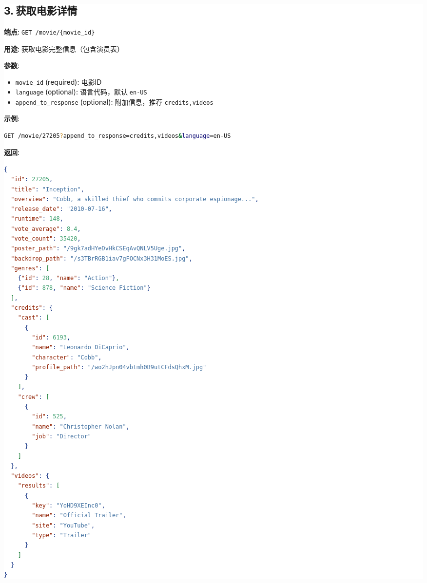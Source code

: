 
## 3. 获取电影详情

**端点**: `GET /movie/{movie_id}`

**用途**: 获取电影完整信息（包含演员表）

**参数**:
- `movie_id` (required): 电影ID
- `language` (optional): 语言代码，默认 `en-US`
- `append_to_response` (optional): 附加信息，推荐 `credits,videos`

**示例**:
```bash
GET /movie/27205?append_to_response=credits,videos&language=en-US
```

**返回**:
```json
{
  "id": 27205,
  "title": "Inception",
  "overview": "Cobb, a skilled thief who commits corporate espionage...",
  "release_date": "2010-07-16",
  "runtime": 148,
  "vote_average": 8.4,
  "vote_count": 35420,
  "poster_path": "/9gk7adHYeDvHkCSEqAvQNLV5Uge.jpg",
  "backdrop_path": "/s3TBrRGB1iav7gFOCNx3H31MoES.jpg",
  "genres": [
    {"id": 28, "name": "Action"},
    {"id": 878, "name": "Science Fiction"}
  ],
  "credits": {
    "cast": [
      {
        "id": 6193,
        "name": "Leonardo DiCaprio",
        "character": "Cobb",
        "profile_path": "/wo2hJpn04vbtmh0B9utCFdsQhxM.jpg"
      }
    ],
    "crew": [
      {
        "id": 525,
        "name": "Christopher Nolan",
        "job": "Director"
      }
    ]
  },
  "videos": {
    "results": [
      {
        "key": "YoHD9XEInc0",
        "name": "Official Trailer",
        "site": "YouTube",
        "type": "Trailer"
      }
    ]
  }
}
```
